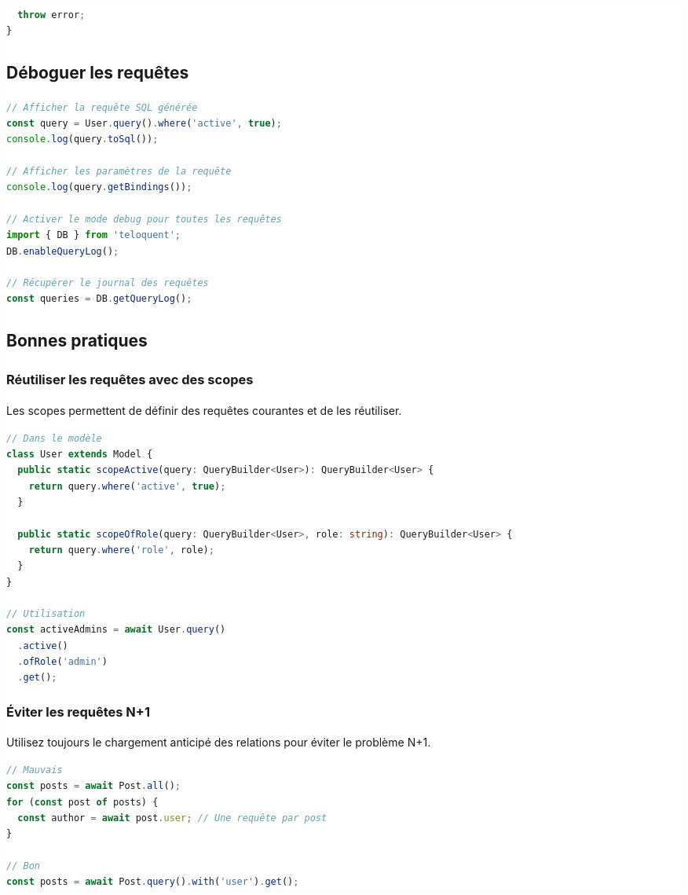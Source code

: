 ```typescript
  throw error;
}
```

## Déboguer les requêtes

```typescript
// Afficher la requête SQL générée
const query = User.query().where('active', true);
console.log(query.toSql());

// Afficher les paramètres de la requête
console.log(query.getBindings());

// Activer le mode debug pour toutes les requêtes
import { DB } from 'teloquent';
DB.enableQueryLog();

// Récupérer le journal des requêtes
const queries = DB.getQueryLog();
```

## Bonnes pratiques

### Réutiliser les requêtes avec des scopes

Les scopes permettent de définir des requêtes courantes et de les réutiliser.

```typescript
// Dans le modèle
class User extends Model {
  public static scopeActive(query: QueryBuilder<User>): QueryBuilder<User> {
    return query.where('active', true);
  }
  
  public static scopeOfRole(query: QueryBuilder<User>, role: string): QueryBuilder<User> {
    return query.where('role', role);
  }
}

// Utilisation
const activeAdmins = await User.query()
  .active()
  .ofRole('admin')
  .get();
```

### Éviter les requêtes N+1

Utilisez toujours le chargement anticipé des relations pour éviter le problème N+1.

```typescript
// Mauvais
const posts = await Post.all();
for (const post of posts) {
  const author = await post.user; // Une requête par post
}

// Bon
const posts = await Post.query().with('user').get();
```
